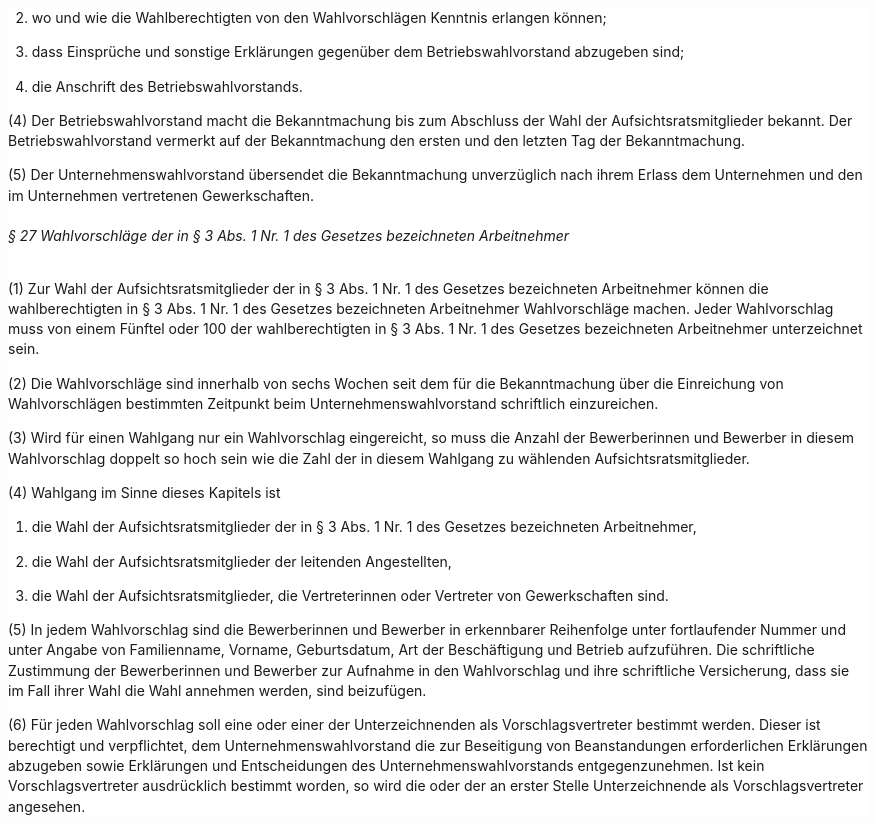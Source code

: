 
2.  wo und wie die Wahlberechtigten von den Wahlvorschlägen Kenntnis erlangen können;


3.  dass Einsprüche und sonstige Erklärungen gegenüber dem Betriebswahlvorstand abzugeben sind;


4.  die Anschrift des Betriebswahlvorstands.




(4) Der Betriebswahlvorstand macht die Bekanntmachung bis zum Abschluss der Wahl der Aufsichtsratsmitglieder bekannt. Der Betriebswahlvorstand vermerkt auf der Bekanntmachung den ersten und den letzten Tag der Bekanntmachung.

(5) Der Unternehmenswahlvorstand übersendet die Bekanntmachung unverzüglich nach ihrem Erlass dem Unternehmen und den im Unternehmen vertretenen Gewerkschaften.


###### § 27 Wahlvorschläge der in § 3 Abs. 1 Nr. 1 des Gesetzes bezeichneten Arbeitnehmer

(1) Zur Wahl der Aufsichtsratsmitglieder der in § 3 Abs. 1 Nr. 1 des Gesetzes bezeichneten Arbeitnehmer können die wahlberechtigten in § 3 Abs. 1 Nr. 1 des Gesetzes bezeichneten Arbeitnehmer Wahlvorschläge machen. Jeder Wahlvorschlag muss von einem Fünftel oder 100 der wahlberechtigten in § 3 Abs. 1 Nr. 1 des Gesetzes bezeichneten Arbeitnehmer unterzeichnet sein.

(2) Die Wahlvorschläge sind innerhalb von sechs Wochen seit dem für die Bekanntmachung über die Einreichung von Wahlvorschlägen bestimmten Zeitpunkt beim Unternehmenswahlvorstand schriftlich einzureichen.

(3) Wird für einen Wahlgang nur ein Wahlvorschlag eingereicht, so muss die Anzahl der Bewerberinnen und Bewerber in diesem Wahlvorschlag doppelt so hoch sein wie die Zahl der in diesem Wahlgang zu wählenden Aufsichtsratsmitglieder.

(4) Wahlgang im Sinne dieses Kapitels ist

1.  die Wahl der Aufsichtsratsmitglieder der in § 3 Abs. 1 Nr. 1 des Gesetzes bezeichneten Arbeitnehmer,


2.  die Wahl der Aufsichtsratsmitglieder der leitenden Angestellten,


3.  die Wahl der Aufsichtsratsmitglieder, die Vertreterinnen oder Vertreter von Gewerkschaften sind.




(5) In jedem Wahlvorschlag sind die Bewerberinnen und Bewerber in erkennbarer Reihenfolge unter fortlaufender Nummer und unter Angabe von Familienname, Vorname, Geburtsdatum, Art der Beschäftigung und Betrieb aufzuführen. Die schriftliche Zustimmung der Bewerberinnen und Bewerber zur Aufnahme in den Wahlvorschlag und ihre schriftliche Versicherung, dass sie im Fall ihrer Wahl die Wahl annehmen werden, sind beizufügen.

(6) Für jeden Wahlvorschlag soll eine oder einer der Unterzeichnenden als Vorschlagsvertreter bestimmt werden. Dieser ist berechtigt und verpflichtet, dem Unternehmenswahlvorstand die zur Beseitigung von Beanstandungen erforderlichen Erklärungen abzugeben sowie Erklärungen und Entscheidungen des Unternehmenswahlvorstands entgegenzunehmen. Ist kein Vorschlagsvertreter ausdrücklich bestimmt worden, so wird die oder der an erster Stelle Unterzeichnende als Vorschlagsvertreter angesehen.
